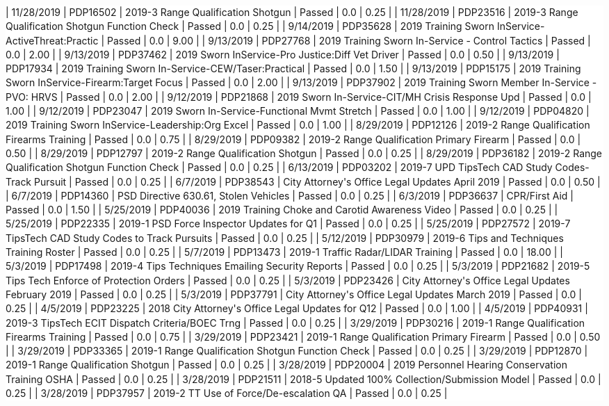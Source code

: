 | 11/28/2019 | PDP16502 | 2019-3 Range Qualification Shotgun | Passed | 0.0 | 0.25 |
| 11/28/2019 | PDP23516 | 2019-3 Range Qualification Shotgun Function Check | Passed | 0.0 | 0.25 |
| 9/14/2019 | PDP35628 | 2019 Training Sworn InService-ActiveThreat:Practic | Passed | 0.0 | 9.00 |
| 9/13/2019 | PDP27768 | 2019 Training Sworn In-Service - Control Tactics | Passed | 0.0 | 2.00 |
| 9/13/2019 | PDP37462 | 2019 Sworn InService-Pro Justice:Diff Vet Driver | Passed | 0.0 | 0.50 |
| 9/13/2019 | PDP17934 | 2019 Training Sworn In-Service-CEW/Taser:Practical | Passed | 0.0 | 1.50 |
| 9/13/2019 | PDP15175 | 2019 Training Sworn InService-Firearm:Target Focus | Passed | 0.0 | 2.00 |
| 9/13/2019 | PDP37902 | 2019 Training Sworn Member In-Service - PVO: HRVS | Passed | 0.0 | 2.00 |
| 9/12/2019 | PDP21868 | 2019 Sworn In-Service-CIT/MH Crisis Response Upd | Passed | 0.0 | 1.00 |
| 9/12/2019 | PDP23047 | 2019 Sworn In-Service-Functional Mvmt Stretch | Passed | 0.0 | 1.00 |
| 9/12/2019 | PDP04820 | 2019 Training Sworn InService-Leadership:Org Excel | Passed | 0.0 | 1.00 |
| 8/29/2019 | PDP12126 | 2019-2 Range Qualification Firearms Training | Passed | 0.0 | 0.75 |
| 8/29/2019 | PDP09382 | 2019-2 Range Qualification Primary Firearm | Passed | 0.0 | 0.50 |
| 8/29/2019 | PDP12797 | 2019-2 Range Qualification Shotgun | Passed | 0.0 | 0.25 |
| 8/29/2019 | PDP36182 | 2019-2 Range Qualification Shotgun Function Check | Passed | 0.0 | 0.25 |
| 6/13/2019 | PDP03202 | 2019-7 UPD TipsTech CAD Study Codes-Track Pursuit | Passed | 0.0 | 0.25 |
| 6/7/2019 | PDP38543 | City Attorney's Office Legal Updates April 2019 | Passed | 0.0 | 0.50 |
| 6/7/2019 | PDP14360 | PSD Directive 630.61, Stolen Vehicles | Passed | 0.0 | 0.25 |
| 6/3/2019 | PDP36637 | CPR/First Aid | Passed | 0.0 | 1.50 |
| 5/25/2019 | PDP40036 | 2019 Training Choke and Carotid Awareness Video | Passed | 0.0 | 0.25 |
| 5/25/2019 | PDP22335 | 2019-1 PSD Force Inspector Updates for Q1 | Passed | 0.0 | 0.25 |
| 5/25/2019 | PDP27572 | 2019-7 TipsTech CAD Study Codes to Track Pursuits | Passed | 0.0 | 0.25 |
| 5/12/2019 | PDP30979 | 2019-6 Tips and Techniques Training Roster | Passed | 0.0 | 0.25 |
| 5/7/2019 | PDP13473 | 2019-1 Traffic Radar/LIDAR Training | Passed | 0.0 | 18.00 |
| 5/3/2019 | PDP17498 | 2019-4 Tips  Techniques Emailing Security Reports | Passed | 0.0 | 0.25 |
| 5/3/2019 | PDP21682 | 2019-5 Tips  Tech Enforce of Protection Orders | Passed | 0.0 | 0.25 |
| 5/3/2019 | PDP23426 | City Attorney's Office Legal Updates February 2019 | Passed | 0.0 | 0.25 |
| 5/3/2019 | PDP37791 | City Attorney's Office Legal Updates March 2019 | Passed | 0.0 | 0.25 |
| 4/5/2019 | PDP23225 | 2018 City Attorney's Office Legal Updates for Q12 | Passed | 0.0 | 1.00 |
| 4/5/2019 | PDP40931 | 2019-3 TipsTech ECIT Dispatch Criteria/BOEC Trng | Passed | 0.0 | 0.25 |
| 3/29/2019 | PDP30216 | 2019-1 Range Qualification Firearms Training | Passed | 0.0 | 0.75 |
| 3/29/2019 | PDP23421 | 2019-1 Range Qualification Primary Firearm | Passed | 0.0 | 0.50 |
| 3/29/2019 | PDP33365 | 2019-1 Range Qualification Shotgun Function Check | Passed | 0.0 | 0.25 |
| 3/29/2019 | PDP12870 | 2019-1 Range Qualification Shotgun | Passed | 0.0 | 0.25 |
| 3/28/2019 | PDP20004 | 2019 Personnel Hearing Conservation Training OSHA | Passed | 0.0 | 0.25 |
| 3/28/2019 | PDP21511 | 2018-5 Updated 100% Collection/Submission Model | Passed | 0.0 | 0.25 |
| 3/28/2019 | PDP37957 | 2019-2 TT Use of Force/De-escalation QA | Passed | 0.0 | 0.25 |